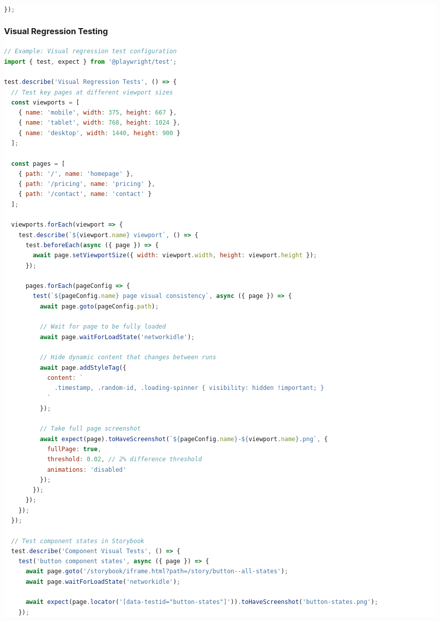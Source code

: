 ```typescript
});
```

### Visual Regression Testing
```javascript
// Example: Visual regression test configuration
import { test, expect } from '@playwright/test';

test.describe('Visual Regression Tests', () => {
  // Test key pages at different viewport sizes
  const viewports = [
    { name: 'mobile', width: 375, height: 667 },
    { name: 'tablet', width: 768, height: 1024 },
    { name: 'desktop', width: 1440, height: 900 }
  ];

  const pages = [
    { path: '/', name: 'homepage' },
    { path: '/pricing', name: 'pricing' },
    { path: '/contact', name: 'contact' }
  ];

  viewports.forEach(viewport => {
    test.describe(`${viewport.name} viewport`, () => {
      test.beforeEach(async ({ page }) => {
        await page.setViewportSize({ width: viewport.width, height: viewport.height });
      });

      pages.forEach(pageConfig => {
        test(`${pageConfig.name} page visual consistency`, async ({ page }) => {
          await page.goto(pageConfig.path);
          
          // Wait for page to be fully loaded
          await page.waitForLoadState('networkidle');
          
          // Hide dynamic content that changes between runs
          await page.addStyleTag({
            content: `
              .timestamp, .random-id, .loading-spinner { visibility: hidden !important; }
            `
          });
          
          // Take full page screenshot
          await expect(page).toHaveScreenshot(`${pageConfig.name}-${viewport.name}.png`, {
            fullPage: true,
            threshold: 0.02, // 2% difference threshold
            animations: 'disabled'
          });
        });
      });
    });
  });

  // Test component states in Storybook
  test.describe('Component Visual Tests', () => {
    test('button component states', async ({ page }) => {
      await page.goto('/storybook/iframe.html?path=/story/button--all-states');
      await page.waitForLoadState('networkidle');
      
      await expect(page.locator('[data-testid="button-states"]')).toHaveScreenshot('button-states.png');
    });

```